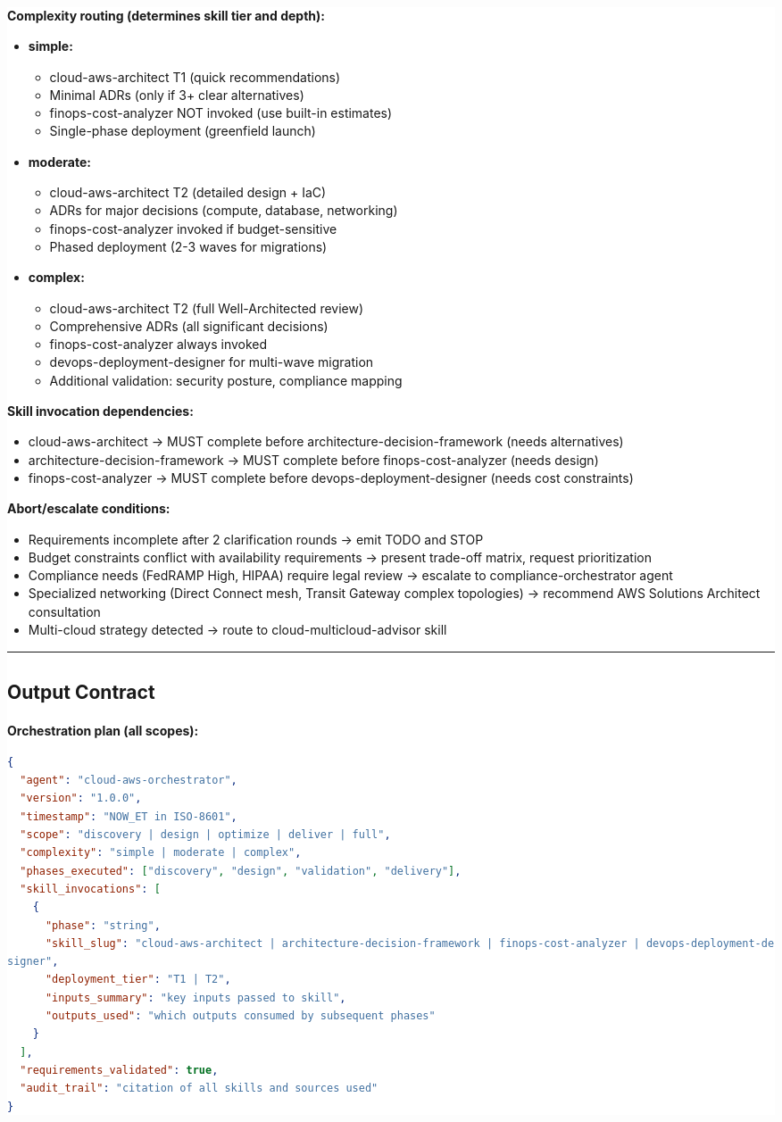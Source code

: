 **Complexity routing (determines skill tier and depth):**
- **simple:**
  - cloud-aws-architect T1 (quick recommendations)
  - Minimal ADRs (only if 3+ clear alternatives)
  - finops-cost-analyzer NOT invoked (use built-in estimates)
  - Single-phase deployment (greenfield launch)

- **moderate:**
  - cloud-aws-architect T2 (detailed design + IaC)
  - ADRs for major decisions (compute, database, networking)
  - finops-cost-analyzer invoked if budget-sensitive
  - Phased deployment (2-3 waves for migrations)

- **complex:**
  - cloud-aws-architect T2 (full Well-Architected review)
  - Comprehensive ADRs (all significant decisions)
  - finops-cost-analyzer always invoked
  - devops-deployment-designer for multi-wave migration
  - Additional validation: security posture, compliance mapping

**Skill invocation dependencies:**
- cloud-aws-architect → MUST complete before architecture-decision-framework (needs alternatives)
- architecture-decision-framework → MUST complete before finops-cost-analyzer (needs design)
- finops-cost-analyzer → MUST complete before devops-deployment-designer (needs cost constraints)

**Abort/escalate conditions:**
- Requirements incomplete after 2 clarification rounds → emit TODO and STOP
- Budget constraints conflict with availability requirements → present trade-off matrix, request prioritization
- Compliance needs (FedRAMP High, HIPAA) require legal review → escalate to compliance-orchestrator agent
- Specialized networking (Direct Connect mesh, Transit Gateway complex topologies) → recommend AWS Solutions Architect consultation
- Multi-cloud strategy detected → route to cloud-multicloud-advisor skill

---

## Output Contract

**Orchestration plan (all scopes):**
```json
{
  "agent": "cloud-aws-orchestrator",
  "version": "1.0.0",
  "timestamp": "NOW_ET in ISO-8601",
  "scope": "discovery | design | optimize | deliver | full",
  "complexity": "simple | moderate | complex",
  "phases_executed": ["discovery", "design", "validation", "delivery"],
  "skill_invocations": [
    {
      "phase": "string",
      "skill_slug": "cloud-aws-architect | architecture-decision-framework | finops-cost-analyzer | devops-deployment-designer",
      "deployment_tier": "T1 | T2",
      "inputs_summary": "key inputs passed to skill",
      "outputs_used": "which outputs consumed by subsequent phases"
    }
  ],
  "requirements_validated": true,
  "audit_trail": "citation of all skills and sources used"
}
```
